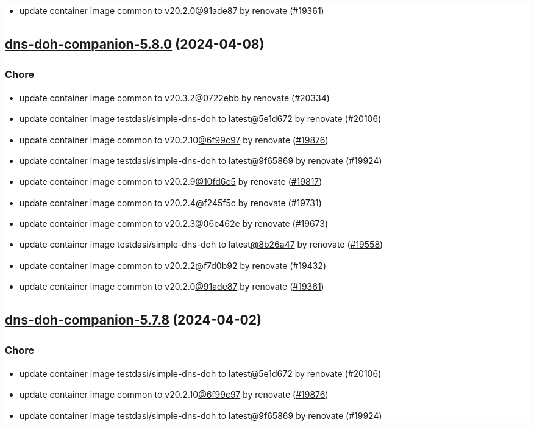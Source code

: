 - update container image common to v20.2.0[@91ade87](https://github.com/91ade87) by renovate ([#19361](https://github.com/truecharts/charts/issues/19361))


## [dns-doh-companion-5.8.0](https://github.com/truecharts/charts/compare/dns-doh-companion-5.6.0...dns-doh-companion-5.8.0) (2024-04-08)

### Chore



- update container image common to v20.3.2[@0722ebb](https://github.com/0722ebb) by renovate ([#20334](https://github.com/truecharts/charts/issues/20334))

- update container image testdasi/simple-dns-doh to latest[@5e1d672](https://github.com/5e1d672) by renovate ([#20106](https://github.com/truecharts/charts/issues/20106))

- update container image common to v20.2.10[@6f99c97](https://github.com/6f99c97) by renovate ([#19876](https://github.com/truecharts/charts/issues/19876))

- update container image testdasi/simple-dns-doh to latest[@9f65869](https://github.com/9f65869) by renovate ([#19924](https://github.com/truecharts/charts/issues/19924))

- update container image common to v20.2.9[@10fd6c5](https://github.com/10fd6c5) by renovate ([#19817](https://github.com/truecharts/charts/issues/19817))

- update container image common to v20.2.4[@f245f5c](https://github.com/f245f5c) by renovate ([#19731](https://github.com/truecharts/charts/issues/19731))

- update container image common to v20.2.3[@06e462e](https://github.com/06e462e) by renovate ([#19673](https://github.com/truecharts/charts/issues/19673))

- update container image testdasi/simple-dns-doh to latest[@8b26a47](https://github.com/8b26a47) by renovate ([#19558](https://github.com/truecharts/charts/issues/19558))

- update container image common to v20.2.2[@f7d0b92](https://github.com/f7d0b92) by renovate ([#19432](https://github.com/truecharts/charts/issues/19432))

- update container image common to v20.2.0[@91ade87](https://github.com/91ade87) by renovate ([#19361](https://github.com/truecharts/charts/issues/19361))


## [dns-doh-companion-5.7.8](https://github.com/truecharts/charts/compare/dns-doh-companion-5.6.0...dns-doh-companion-5.7.8) (2024-04-02)

### Chore



- update container image testdasi/simple-dns-doh to latest[@5e1d672](https://github.com/5e1d672) by renovate ([#20106](https://github.com/truecharts/charts/issues/20106))

- update container image common to v20.2.10[@6f99c97](https://github.com/6f99c97) by renovate ([#19876](https://github.com/truecharts/charts/issues/19876))

- update container image testdasi/simple-dns-doh to latest[@9f65869](https://github.com/9f65869) by renovate ([#19924](https://github.com/truecharts/charts/issues/19924))
